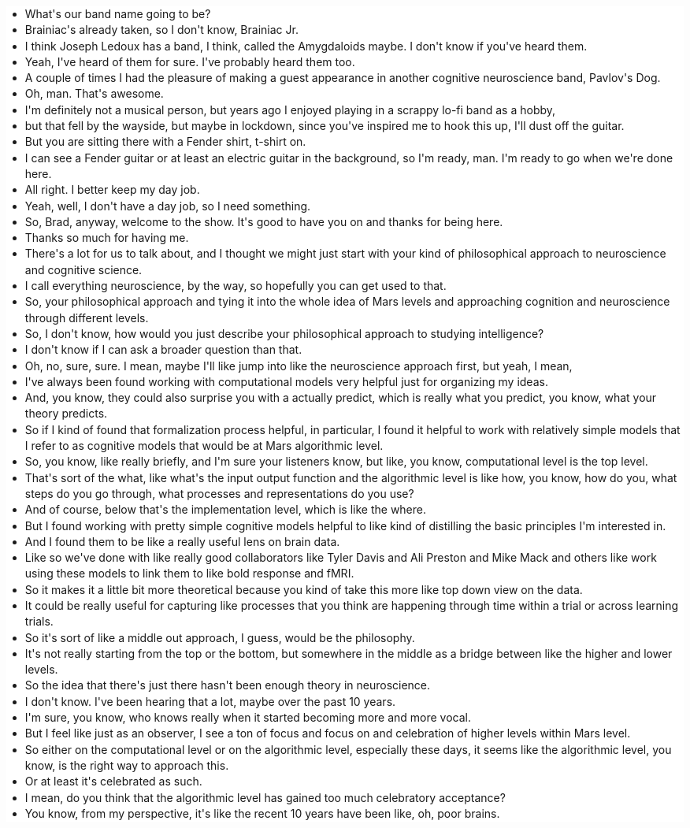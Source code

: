 *  What's our band name going to be?
*  Brainiac's already taken, so I don't know, Brainiac Jr.
*  I think Joseph Ledoux has a band, I think, called the Amygdaloids maybe. I don't know if you've heard them.
*  Yeah, I've heard of them for sure. I've probably heard them too.
*  A couple of times I had the pleasure of making a guest appearance in another cognitive neuroscience band, Pavlov's Dog.
*  Oh, man. That's awesome.
*  I'm definitely not a musical person, but years ago I enjoyed playing in a scrappy lo-fi band as a hobby,
*  but that fell by the wayside, but maybe in lockdown, since you've inspired me to hook this up, I'll dust off the guitar.
*  But you are sitting there with a Fender shirt, t-shirt on.
*  I can see a Fender guitar or at least an electric guitar in the background, so I'm ready, man. I'm ready to go when we're done here.
*  All right. I better keep my day job.
*  Yeah, well, I don't have a day job, so I need something.
*  So, Brad, anyway, welcome to the show. It's good to have you on and thanks for being here.
*  Thanks so much for having me.
*  There's a lot for us to talk about, and I thought we might just start with your kind of philosophical approach to neuroscience and cognitive science.
*  I call everything neuroscience, by the way, so hopefully you can get used to that.
*  So, your philosophical approach and tying it into the whole idea of Mars levels and approaching cognition and neuroscience through different levels.
*  So, I don't know, how would you just describe your philosophical approach to studying intelligence?
*  I don't know if I can ask a broader question than that.
*  Oh, no, sure, sure. I mean, maybe I'll like jump into like the neuroscience approach first, but yeah, I mean,
*  I've always been found working with computational models very helpful just for organizing my ideas.
*  And, you know, they could also surprise you with a actually predict, which is really what you predict, you know, what your theory predicts.
*  So if I kind of found that formalization process helpful, in particular, I found it helpful to work with relatively simple models that I refer to as cognitive models that would be at Mars algorithmic level.
*  So, you know, like really briefly, and I'm sure your listeners know, but like, you know, computational level is the top level.
*  That's sort of the what, like what's the input output function and the algorithmic level is like how, you know, how do you, what steps do you go through, what processes and representations do you use?
*  And of course, below that's the implementation level, which is like the where.
*  But I found working with pretty simple cognitive models helpful to like kind of distilling the basic principles I'm interested in.
*  And I found them to be like a really useful lens on brain data.
*  Like so we've done with like really good collaborators like Tyler Davis and Ali Preston and Mike Mack and others like work using these models to link them to like bold response and fMRI.
*  So it makes it a little bit more theoretical because you kind of take this more like top down view on the data.
*  It could be really useful for capturing like processes that you think are happening through time within a trial or across learning trials.
*  So it's sort of like a middle out approach, I guess, would be the philosophy.
*  It's not really starting from the top or the bottom, but somewhere in the middle as a bridge between like the higher and lower levels.
*  So the idea that there's just there hasn't been enough theory in neuroscience.
*  I don't know. I've been hearing that a lot, maybe over the past 10 years.
*  I'm sure, you know, who knows really when it started becoming more and more vocal.
*  But I feel like just as an observer, I see a ton of focus and focus on and celebration of higher levels within Mars level.
*  So either on the computational level or on the algorithmic level, especially these days, it seems like the algorithmic level, you know, is the right way to approach this.
*  Or at least it's celebrated as such.
*  I mean, do you think that the algorithmic level has gained too much celebratory acceptance?
*  You know, from my perspective, it's like the recent 10 years have been like, oh, poor brains.